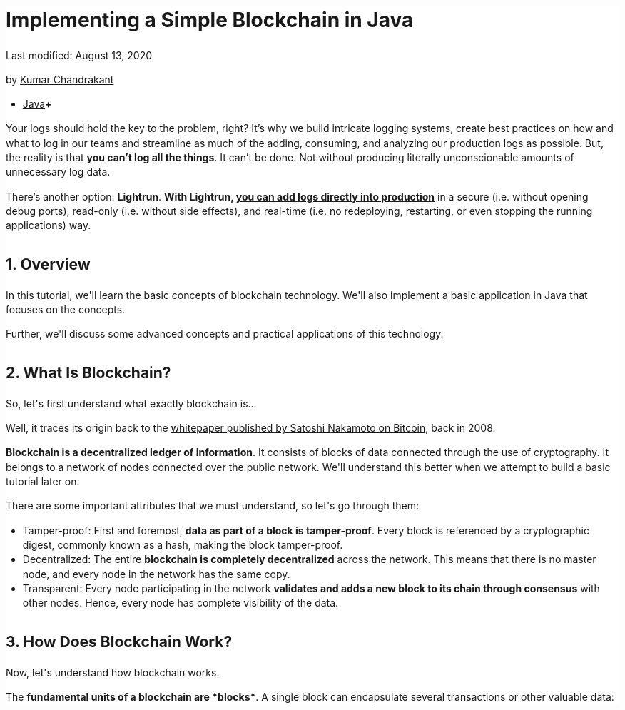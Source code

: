 # Implementing a Simple Blockchain in Java

Last modified: August 13, 2020

by [Kumar Chandrakant](https://www.baeldung.com/author/kumar-chandrakant/)



- [Java](https://www.baeldung.com/category/java/)**+**



Your logs should hold the key to the problem, right? It’s why we build intricate logging systems, create best practices on how and what to log in our teams and streamline as much of the adding, consuming, and analyzing our production logs as possible. But, the reality is that **you can’t log all the things**. It can’t be done. Not without producing literally unconscionable amounts of unnecessary log data.

There’s another option: **Lightrun**.
**With Lightrun, [you can add logs directly into production](https://www.baeldung.com/lightrun-native-java)** in a secure (i.e. without opening debug ports), read-only (i.e. without side effects), and real-time (i.e. no redeploying, restarting, or even stopping the running applications) way.

## 1. Overview

In this tutorial, we'll learn the basic concepts of blockchain technology. We'll also implement a basic application in Java that focuses on the concepts.

Further, we'll discuss some advanced concepts and practical applications of this technology.

## 2. What Is Blockchain?

So, let's first understand what exactly blockchain is…

Well, it traces its origin back to the [whitepaper published by Satoshi Nakamoto on Bitcoin](https://bitcoin.org/bitcoin.pdf), back in 2008.

**Blockchain is a decentralized ledger of information**. It consists of blocks of data connected through the use of cryptography. It belongs to a network of nodes connected over the public network. We'll understand this better when we attempt to build a basic tutorial later on.

There are some important attributes that we must understand, so let's go through them:

- Tamper-proof: First and foremost, **data as part of a block is tamper-proof**. Every block is referenced by a cryptographic digest, commonly known as a hash, making the block tamper-proof.
- Decentralized: The entire **blockchain is completely decentralized** across the network. This means that there is no master node, and every node in the network has the same copy.
- Transparent: Every node participating in the network **validates and adds a new block to its chain through consensus** with other nodes. Hence, every node has complete visibility of the data.

## 3. How Does Blockchain Work?

Now, let's understand how blockchain works.

The **fundamental units of a blockchain are \*blocks\***. A single block can encapsulate several transactions or other valuable data:
